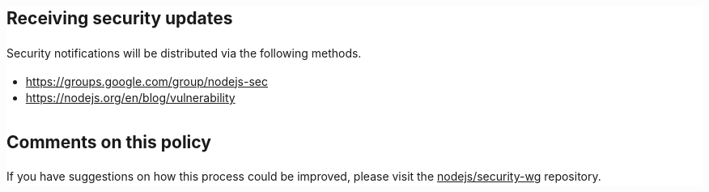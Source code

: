 ## Receiving security updates

Security notifications will be distributed via the following methods.

* <https://groups.google.com/group/nodejs-sec>
* <https://nodejs.org/en/blog/vulnerability>

## Comments on this policy

If you have suggestions on how this process could be improved, please visit
the [nodejs/security-wg](https://github.com/nodejs/security-wg)
repository.
